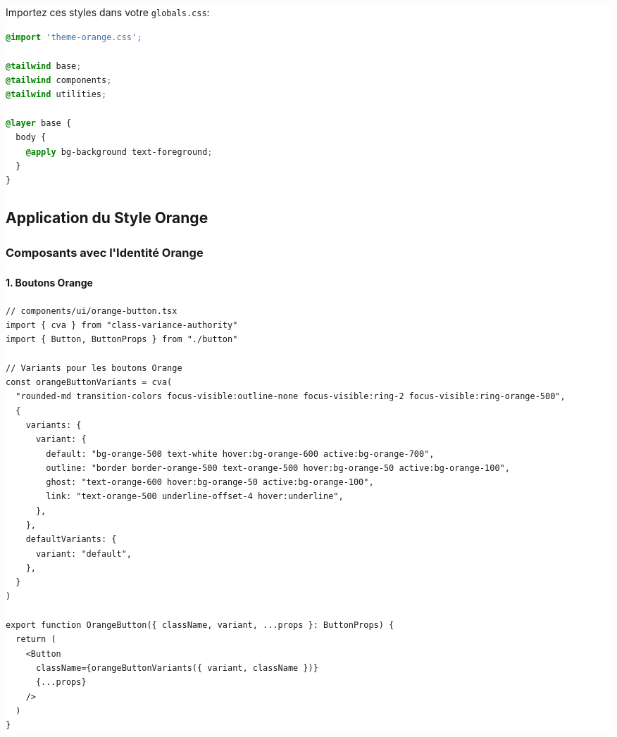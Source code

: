 Importez ces styles dans votre `globals.css`:

```css
@import 'theme-orange.css';

@tailwind base;
@tailwind components;
@tailwind utilities;

@layer base {
  body {
    @apply bg-background text-foreground;
  }
}
```

## Application du Style Orange

### Composants avec l'Identité Orange

#### 1. Boutons Orange

```tsx
// components/ui/orange-button.tsx
import { cva } from "class-variance-authority"
import { Button, ButtonProps } from "./button"

// Variants pour les boutons Orange
const orangeButtonVariants = cva(
  "rounded-md transition-colors focus-visible:outline-none focus-visible:ring-2 focus-visible:ring-orange-500",
  {
    variants: {
      variant: {
        default: "bg-orange-500 text-white hover:bg-orange-600 active:bg-orange-700",
        outline: "border border-orange-500 text-orange-500 hover:bg-orange-50 active:bg-orange-100",
        ghost: "text-orange-600 hover:bg-orange-50 active:bg-orange-100",
        link: "text-orange-500 underline-offset-4 hover:underline",
      },
    },
    defaultVariants: {
      variant: "default",
    },
  }
)

export function OrangeButton({ className, variant, ...props }: ButtonProps) {
  return (
    <Button 
      className={orangeButtonVariants({ variant, className })}
      {...props}
    />
  )
}
```
